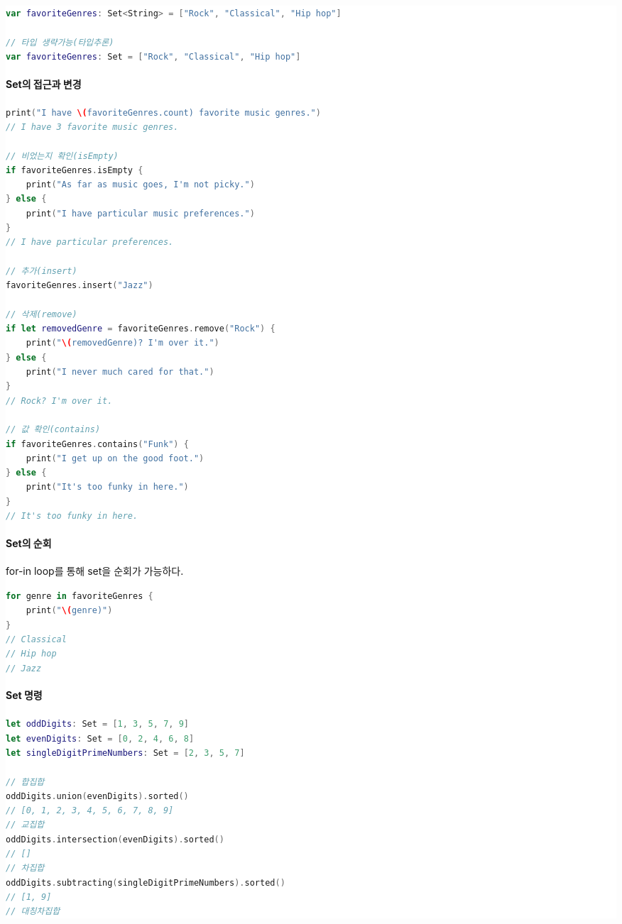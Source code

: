 ```swift 
var favoriteGenres: Set<String> = ["Rock", "Classical", "Hip hop"]

// 타입 생략가능(타입추론)
var favoriteGenres: Set = ["Rock", "Classical", "Hip hop"]
```
#### Set의 접근과 변경
```swift 
print("I have \(favoriteGenres.count) favorite music genres.")
// I have 3 favorite music genres.

// 비었는지 확인(isEmpty)
if favoriteGenres.isEmpty {
    print("As far as music goes, I'm not picky.")
} else {
    print("I have particular music preferences.")
}
// I have particular preferences.

// 추가(insert)
favoriteGenres.insert("Jazz")

// 삭제(remove)
if let removedGenre = favoriteGenres.remove("Rock") {
    print("\(removedGenre)? I'm over it.")
} else {
    print("I never much cared for that.")
}
// Rock? I'm over it.

// 값 확인(contains)
if favoriteGenres.contains("Funk") {
    print("I get up on the good foot.")
} else {
    print("It's too funky in here.")
}
// It's too funky in here.
```
#### Set의 순회
for-in loop를 통해 set을 순회가 가능하다.
```swift 
for genre in favoriteGenres {
    print("\(genre)")
}
// Classical
// Hip hop
// Jazz
```
#### Set 명령
```swift 
let oddDigits: Set = [1, 3, 5, 7, 9]
let evenDigits: Set = [0, 2, 4, 6, 8]
let singleDigitPrimeNumbers: Set = [2, 3, 5, 7]

// 합집합
oddDigits.union(evenDigits).sorted()
// [0, 1, 2, 3, 4, 5, 6, 7, 8, 9]
// 교집합
oddDigits.intersection(evenDigits).sorted()
// []
// 차집합
oddDigits.subtracting(singleDigitPrimeNumbers).sorted()
// [1, 9]
// 대칭차집합
```